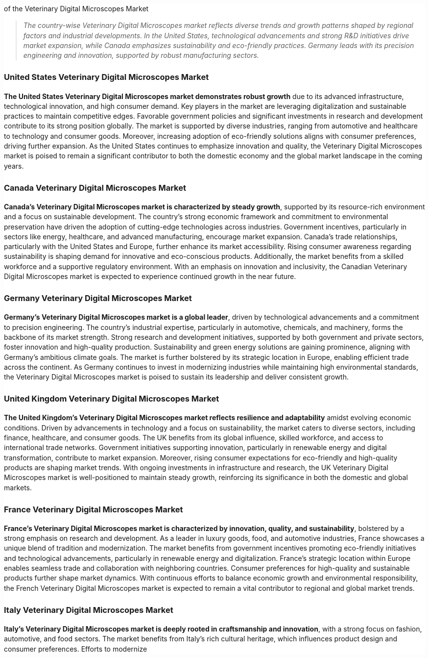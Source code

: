 of the Veterinary Digital Microscopes Market<br /></span></h1><blockquote><p><em><span class="">The country-wise Veterinary Digital Microscopes market reflects diverse trends and growth patterns shaped by regional factors and industrial developments. In the United States, technological advancements and strong R&amp;D initiatives drive market expansion, while Canada emphasizes sustainability and eco-friendly practices. Germany leads with its precision engineering and innovation, supported by robust manufacturing sectors.</span></em></p></blockquote><h3><strong>United States Veterinary Digital Microscopes Market</strong></h3><p><strong>The United States Veterinary Digital Microscopes market demonstrates robust growth</strong> due to its advanced infrastructure, technological innovation, and high consumer demand. Key players in the market are leveraging digitalization and sustainable practices to maintain competitive edges. Favorable government policies and significant investments in research and development contribute to its strong position globally. The market is supported by diverse industries, ranging from automotive and healthcare to technology and consumer goods. Moreover, increasing adoption of eco-friendly solutions aligns with consumer preferences, driving further expansion. As the United States continues to emphasize innovation and quality, the Veterinary Digital Microscopes market is poised to remain a significant contributor to both the domestic economy and the global market landscape in the coming years.</p><h3><strong>Canada Veterinary Digital Microscopes Market</strong></h3><p><strong>Canada&rsquo;s Veterinary Digital Microscopes market is characterized by steady growth</strong>, supported by its resource-rich environment and a focus on sustainable development. The country&rsquo;s strong economic framework and commitment to environmental preservation have driven the adoption of cutting-edge technologies across industries. Government incentives, particularly in sectors like energy, healthcare, and advanced manufacturing, encourage market expansion. Canada&rsquo;s trade relationships, particularly with the United States and Europe, further enhance its market accessibility. Rising consumer awareness regarding sustainability is shaping demand for innovative and eco-conscious products. Additionally, the market benefits from a skilled workforce and a supportive regulatory environment. With an emphasis on innovation and inclusivity, the Canadian Veterinary Digital Microscopes market is expected to experience continued growth in the near future.</p><h3><strong>Germany Veterinary Digital Microscopes Market</strong></h3><p><strong>Germany&rsquo;s Veterinary Digital Microscopes market is a global leader</strong>, driven by technological advancements and a commitment to precision engineering. The country&rsquo;s industrial expertise, particularly in automotive, chemicals, and machinery, forms the backbone of its market strength. Strong research and development initiatives, supported by both government and private sectors, foster innovation and high-quality production. Sustainability and green energy solutions are gaining prominence, aligning with Germany&rsquo;s ambitious climate goals. The market is further bolstered by its strategic location in Europe, enabling efficient trade across the continent. As Germany continues to invest in modernizing industries while maintaining high environmental standards, the Veterinary Digital Microscopes market is poised to sustain its leadership and deliver consistent growth.</p><h3><strong>United Kingdom Veterinary Digital Microscopes Market</strong></h3><p><strong>The United Kingdom&rsquo;s Veterinary Digital Microscopes market reflects resilience and adaptability</strong> amidst evolving economic conditions. Driven by advancements in technology and a focus on sustainability, the market caters to diverse sectors, including finance, healthcare, and consumer goods. The UK benefits from its global influence, skilled workforce, and access to international trade networks. Government initiatives supporting innovation, particularly in renewable energy and digital transformation, contribute to market expansion. Moreover, rising consumer expectations for eco-friendly and high-quality products are shaping market trends. With ongoing investments in infrastructure and research, the UK Veterinary Digital Microscopes market is well-positioned to maintain steady growth, reinforcing its significance in both the domestic and global markets.</p><h3><strong>France Veterinary Digital Microscopes Market</strong></h3><p><strong>France&rsquo;s Veterinary Digital Microscopes market is characterized by innovation, quality, and sustainability</strong>, bolstered by a strong emphasis on research and development. As a leader in luxury goods, food, and automotive industries, France showcases a unique blend of tradition and modernization. The market benefits from government incentives promoting eco-friendly initiatives and technological advancements, particularly in renewable energy and digitalization. France&rsquo;s strategic location within Europe enables seamless trade and collaboration with neighboring countries. Consumer preferences for high-quality and sustainable products further shape market dynamics. With continuous efforts to balance economic growth and environmental responsibility, the French Veterinary Digital Microscopes market is expected to remain a vital contributor to regional and global market trends.</p><h3><strong>Italy Veterinary Digital Microscopes Market</strong></h3><p><strong>Italy&rsquo;s Veterinary Digital Microscopes market is deeply rooted in craftsmanship and innovation</strong>, with a strong focus on fashion, automotive, and food sectors. The market benefits from Italy&rsquo;s rich cultural heritage, which influences product design and consumer preferences. Efforts to modernize